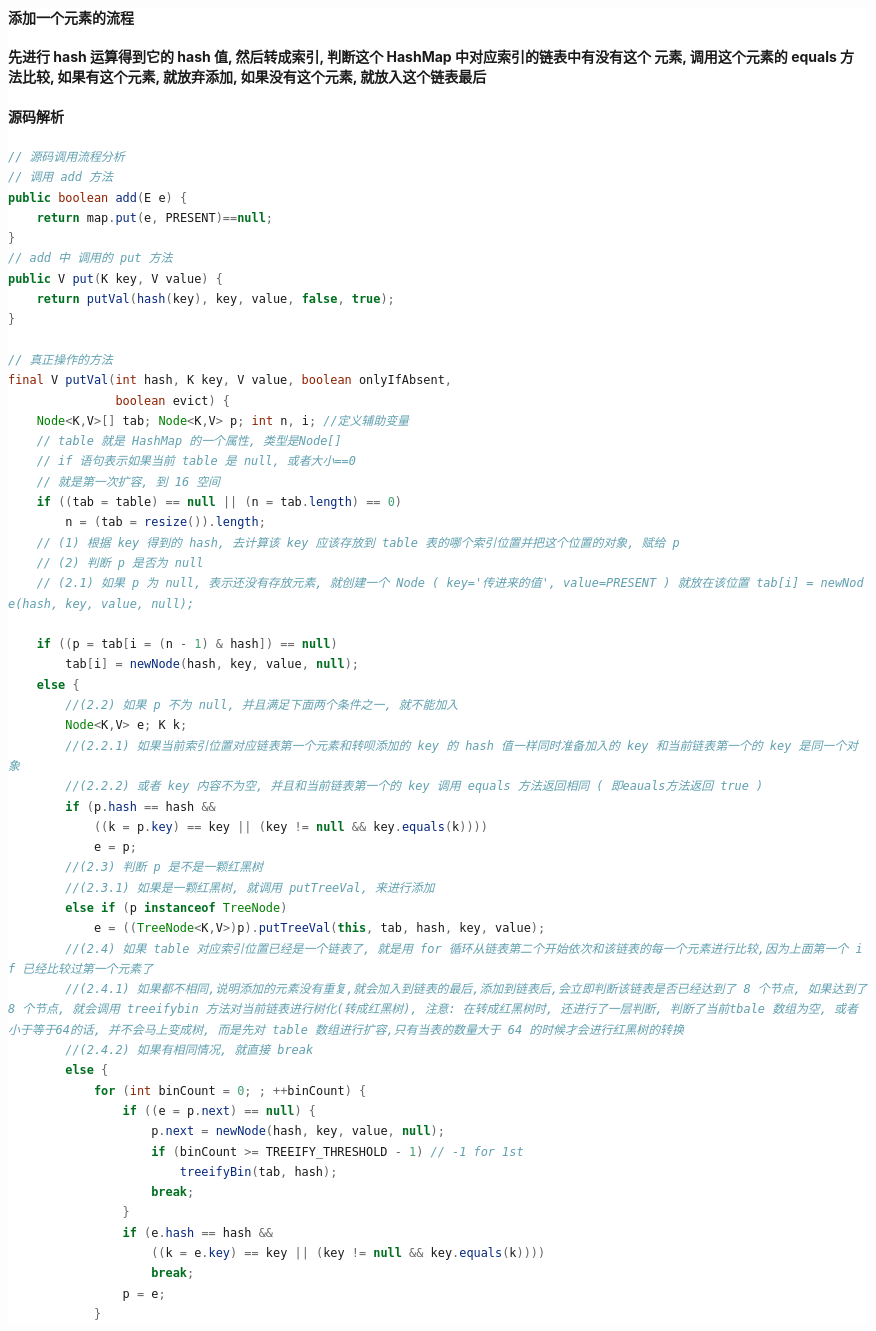 #### 添加一个元素的流程

**先进行 hash 运算得到它的 hash 值, 然后转成索引, 判断这个 HashMap 中对应索引的链表中有没有这个 元素, 调用这个元素的 equals 方法比较, 如果有这个元素, 就放弃添加, 如果没有这个元素, 就放入这个链表最后**

#### 源码解析

~~~java
// 源码调用流程分析
// 调用 add 方法 
public boolean add(E e) {
    return map.put(e, PRESENT)==null;
}
// add 中 调用的 put 方法
public V put(K key, V value) {
    return putVal(hash(key), key, value, false, true);
}

// 真正操作的方法
final V putVal(int hash, K key, V value, boolean onlyIfAbsent,
               boolean evict) {
    Node<K,V>[] tab; Node<K,V> p; int n, i; //定义辅助变量
    // table 就是 HashMap 的一个属性, 类型是Node[]
    // if 语句表示如果当前 table 是 null, 或者大小==0
    // 就是第一次扩容, 到 16 空间
    if ((tab = table) == null || (n = tab.length) == 0)
        n = (tab = resize()).length;
    // (1) 根据 key 得到的 hash, 去计算该 key 应该存放到 table 表的哪个索引位置并把这个位置的对象, 赋给 p
    // (2) 判断 p 是否为 null
    // (2.1) 如果 p 为 null, 表示还没有存放元素, 就创建一个 Node ( key='传进来的值', value=PRESENT ) 就放在该位置 tab[i] = newNode(hash, key, value, null);
    
    if ((p = tab[i = (n - 1) & hash]) == null)
        tab[i] = newNode(hash, key, value, null);
    else {
        //(2.2) 如果 p 不为 null, 并且满足下面两个条件之一, 就不能加入
        Node<K,V> e; K k;
        //(2.2.1) 如果当前索引位置对应链表第一个元素和转呗添加的 key 的 hash 值一样同时准备加入的 key 和当前链表第一个的 key 是同一个对象
        //(2.2.2) 或者 key 内容不为空, 并且和当前链表第一个的 key 调用 equals 方法返回相同 ( 即eauals方法返回 true )
        if (p.hash == hash &&
            ((k = p.key) == key || (key != null && key.equals(k))))
            e = p;
        //(2.3) 判断 p 是不是一颗红黑树
        //(2.3.1) 如果是一颗红黑树, 就调用 putTreeVal, 来进行添加
        else if (p instanceof TreeNode)
            e = ((TreeNode<K,V>)p).putTreeVal(this, tab, hash, key, value);
        //(2.4) 如果 table 对应索引位置已经是一个链表了, 就是用 for 循环从链表第二个开始依次和该链表的每一个元素进行比较,因为上面第一个 if 已经比较过第一个元素了
        //(2.4.1) 如果都不相同,说明添加的元素没有重复,就会加入到链表的最后,添加到链表后,会立即判断该链表是否已经达到了 8 个节点, 如果达到了 8 个节点, 就会调用 treeifybin 方法对当前链表进行树化(转成红黑树), 注意: 在转成红黑树时, 还进行了一层判断, 判断了当前tbale 数组为空, 或者小于等于64的话, 并不会马上变成树, 而是先对 table 数组进行扩容,只有当表的数量大于 64 的时候才会进行红黑树的转换
        //(2.4.2) 如果有相同情况, 就直接 break
        else {
            for (int binCount = 0; ; ++binCount) {
                if ((e = p.next) == null) {
                    p.next = newNode(hash, key, value, null);
                    if (binCount >= TREEIFY_THRESHOLD - 1) // -1 for 1st
                        treeifyBin(tab, hash);
                    break;
                }
                if (e.hash == hash &&
                    ((k = e.key) == key || (key != null && key.equals(k))))
                    break;
                p = e;
            }
~~~
